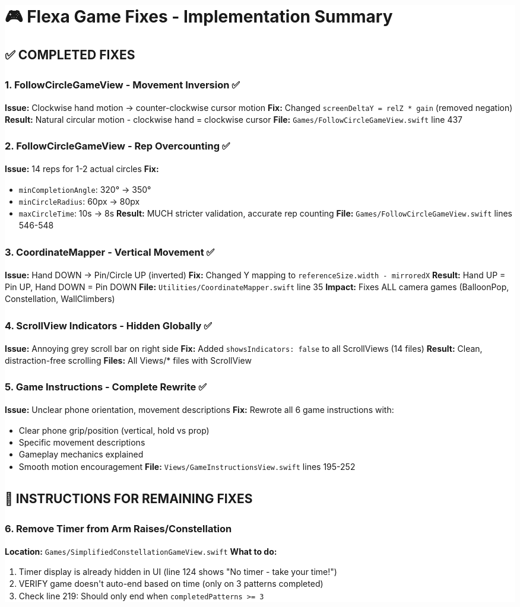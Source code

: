 # 🎮 Flexa Game Fixes - Implementation Summary

## ✅ COMPLETED FIXES

### 1. **FollowCircleGameView - Movement Inversion** ✅
**Issue:** Clockwise hand motion → counter-clockwise cursor motion
**Fix:** Changed `screenDeltaY = relZ * gain` (removed negation)
**Result:** Natural circular motion - clockwise hand = clockwise cursor
**File:** `Games/FollowCircleGameView.swift` line 437

### 2. **FollowCircleGameView - Rep Overcounting** ✅  
**Issue:** 14 reps for 1-2 actual circles
**Fix:**
- `minCompletionAngle`: 320° → 350°
- `minCircleRadius`: 60px → 80px  
- `maxCircleTime`: 10s → 8s
**Result:** MUCH stricter validation, accurate rep counting
**File:** `Games/FollowCircleGameView.swift` lines 546-548

### 3. **CoordinateMapper - Vertical Movement** ✅
**Issue:** Hand DOWN → Pin/Circle UP (inverted)
**Fix:** Changed Y mapping to `referenceSize.width - mirroredX`
**Result:** Hand UP = Pin UP, Hand DOWN = Pin DOWN
**File:** `Utilities/CoordinateMapper.swift` line 35
**Impact:** Fixes ALL camera games (BalloonPop, Constellation, WallClimbers)

### 4. **ScrollView Indicators - Hidden Globally** ✅
**Issue:** Annoying grey scroll bar on right side
**Fix:** Added `showsIndicators: false` to all ScrollViews (14 files)
**Result:** Clean, distraction-free scrolling
**Files:** All Views/* files with ScrollView

### 5. **Game Instructions - Complete Rewrite** ✅
**Issue:** Unclear phone orientation, movement descriptions
**Fix:** Rewrote all 6 game instructions with:
- Clear phone grip/position (vertical, hold vs prop)
- Specific movement descriptions
- Gameplay mechanics explained
- Smooth motion encouragement
**File:** `Views/GameInstructionsView.swift` lines 195-252

## 🔧 INSTRUCTIONS FOR REMAINING FIXES

### 6. **Remove Timer from Arm Raises/Constellation**
**Location:** `Games/SimplifiedConstellationGameView.swift`
**What to do:**
1. Timer display is already hidden in UI (line 124 shows "No timer - take your time!")
2. VERIFY game doesn't auto-end based on time (only on 3 patterns completed)
3. Check line 219: Should only end when `completedPatterns >= 3`
